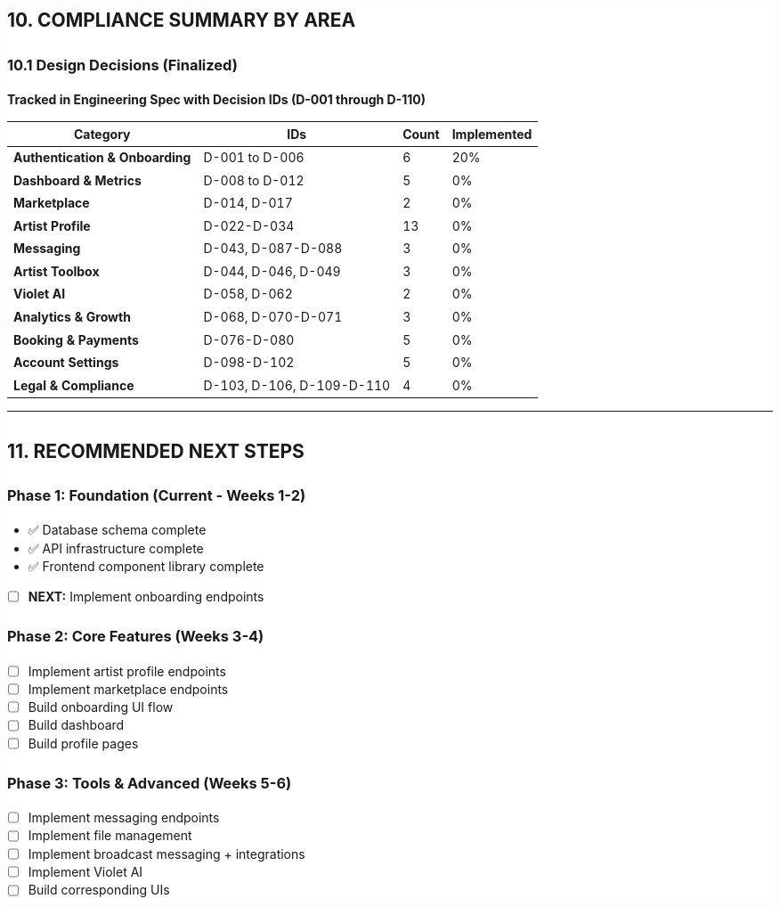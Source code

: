 
## 10. COMPLIANCE SUMMARY BY AREA

### 10.1 Design Decisions (Finalized)

**Tracked in Engineering Spec with Decision IDs (D-001 through D-110)**

| Category | IDs | Count | Implemented |
|----------|-----|-------|-------------|
| **Authentication & Onboarding** | D-001 to D-006 | 6 | 20% |
| **Dashboard & Metrics** | D-008 to D-012 | 5 | 0% |
| **Marketplace** | D-014, D-017 | 2 | 0% |
| **Artist Profile** | D-022-D-034 | 13 | 0% |
| **Messaging** | D-043, D-087-D-088 | 3 | 0% |
| **Artist Toolbox** | D-044, D-046, D-049 | 3 | 0% |
| **Violet AI** | D-058, D-062 | 2 | 0% |
| **Analytics & Growth** | D-068, D-070-D-071 | 3 | 0% |
| **Booking & Payments** | D-076-D-080 | 5 | 0% |
| **Account Settings** | D-098-D-102 | 5 | 0% |
| **Legal & Compliance** | D-103, D-106, D-109-D-110 | 4 | 0% |

---

## 11. RECOMMENDED NEXT STEPS

### Phase 1: Foundation (Current - Weeks 1-2)
- ✅ Database schema complete
- ✅ API infrastructure complete
- ✅ Frontend component library complete
- [ ] **NEXT:** Implement onboarding endpoints

### Phase 2: Core Features (Weeks 3-4)
- [ ] Implement artist profile endpoints
- [ ] Implement marketplace endpoints
- [ ] Build onboarding UI flow
- [ ] Build dashboard
- [ ] Build profile pages

### Phase 3: Tools & Advanced (Weeks 5-6)
- [ ] Implement messaging endpoints
- [ ] Implement file management
- [ ] Implement broadcast messaging + integrations
- [ ] Implement Violet AI
- [ ] Build corresponding UIs
